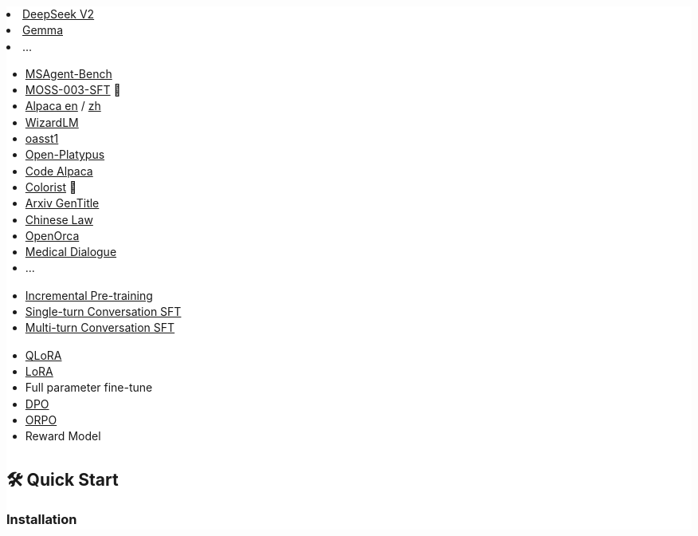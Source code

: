   <li><a href="https://huggingface.co/deepseek-ai/DeepSeek-V2-Chat">DeepSeek V2</a></li>
  <li><a href="https://huggingface.co/google">Gemma</a></li>
  <li>...</li>
</ul>
</td>
<td>
<ul>
  <li><a href="https://modelscope.cn/datasets/damo/MSAgent-Bench">MSAgent-Bench</a></li>
  <li><a href="https://huggingface.co/datasets/fnlp/moss-003-sft-data">MOSS-003-SFT</a> 🔧</li>
  <li><a href="https://huggingface.co/datasets/tatsu-lab/alpaca">Alpaca en</a> / <a href="https://huggingface.co/datasets/silk-road/alpaca-data-gpt4-chinese">zh</a></li>
  <li><a href="https://huggingface.co/datasets/WizardLM/WizardLM_evol_instruct_V2_196k">WizardLM</a></li>
  <li><a href="https://huggingface.co/datasets/timdettmers/openassistant-guanaco">oasst1</a></li>
  <li><a href="https://huggingface.co/datasets/garage-bAInd/Open-Platypus">Open-Platypus</a></li>
  <li><a href="https://huggingface.co/datasets/HuggingFaceH4/CodeAlpaca_20K">Code Alpaca</a></li>
  <li><a href="https://huggingface.co/datasets/burkelibbey/colors">Colorist</a> 🎨</li>
  <li><a href="https://github.com/WangRongsheng/ChatGenTitle">Arxiv GenTitle</a></li>
  <li><a href="https://github.com/LiuHC0428/LAW-GPT">Chinese Law</a></li>
  <li><a href="https://huggingface.co/datasets/Open-Orca/OpenOrca">OpenOrca</a></li>
  <li><a href="https://huggingface.co/datasets/shibing624/medical">Medical Dialogue</a></li>
  <li>...</li>
</ul>
</td>
<td>
<ul>
  <li><a href="docs/zh_cn/user_guides/incremental_pretraining.md">Incremental Pre-training</a> </li>
  <li><a href="docs/zh_cn/user_guides/single_turn_conversation.md">Single-turn Conversation SFT</a> </li>
  <li><a href="docs/zh_cn/user_guides/multi_turn_conversation.md">Multi-turn Conversation SFT</a> </li>
</ul>
</td>
<td>
<ul>
  <li><a href="http://arxiv.org/abs/2305.14314">QLoRA</a></li>
  <li><a href="http://arxiv.org/abs/2106.09685">LoRA</a></li>
  <li>Full parameter fine-tune</li>
  <li><a href="https://arxiv.org/abs/2305.18290">DPO</a></li>
  <li><a href="https://arxiv.org/abs/2403.07691">ORPO</a></li>
  <li>Reward Model</a></li>
</ul>
</td>
</tr>
</tbody>
</table>

## 🛠️ Quick Start

### Installation
